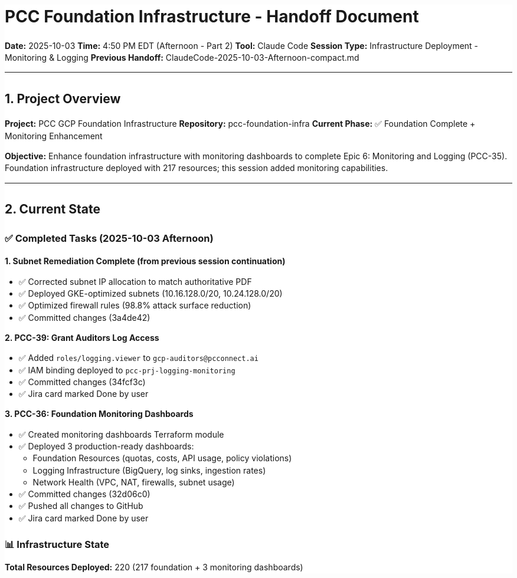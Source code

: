 # PCC Foundation Infrastructure - Handoff Document

**Date:** 2025-10-03
**Time:** 4:50 PM EDT (Afternoon - Part 2)
**Tool:** Claude Code
**Session Type:** Infrastructure Deployment - Monitoring & Logging
**Previous Handoff:** ClaudeCode-2025-10-03-Afternoon-compact.md

---

## 1. Project Overview

**Project:** PCC GCP Foundation Infrastructure
**Repository:** pcc-foundation-infra
**Current Phase:** ✅ Foundation Complete + Monitoring Enhancement

**Objective:** Enhance foundation infrastructure with monitoring dashboards to complete Epic 6: Monitoring and Logging (PCC-35). Foundation infrastructure deployed with 217 resources; this session added monitoring capabilities.

---

## 2. Current State

### ✅ Completed Tasks (2025-10-03 Afternoon)

**1. Subnet Remediation Complete (from previous session continuation)**
- ✅ Corrected subnet IP allocation to match authoritative PDF
- ✅ Deployed GKE-optimized subnets (10.16.128.0/20, 10.24.128.0/20)
- ✅ Optimized firewall rules (98.8% attack surface reduction)
- ✅ Committed changes (3a4de42)

**2. PCC-39: Grant Auditors Log Access**
- ✅ Added `roles/logging.viewer` to `gcp-auditors@pcconnect.ai`
- ✅ IAM binding deployed to `pcc-prj-logging-monitoring`
- ✅ Committed changes (34fcf3c)
- ✅ Jira card marked Done by user

**3. PCC-36: Foundation Monitoring Dashboards**
- ✅ Created monitoring dashboards Terraform module
- ✅ Deployed 3 production-ready dashboards:
  - Foundation Resources (quotas, costs, API usage, policy violations)
  - Logging Infrastructure (BigQuery, log sinks, ingestion rates)
  - Network Health (VPC, NAT, firewalls, subnet usage)
- ✅ Committed changes (32d06c0)
- ✅ Pushed all changes to GitHub
- ✅ Jira card marked Done by user

### 📊 Infrastructure State

**Total Resources Deployed:** 220 (217 foundation + 3 monitoring dashboards)
